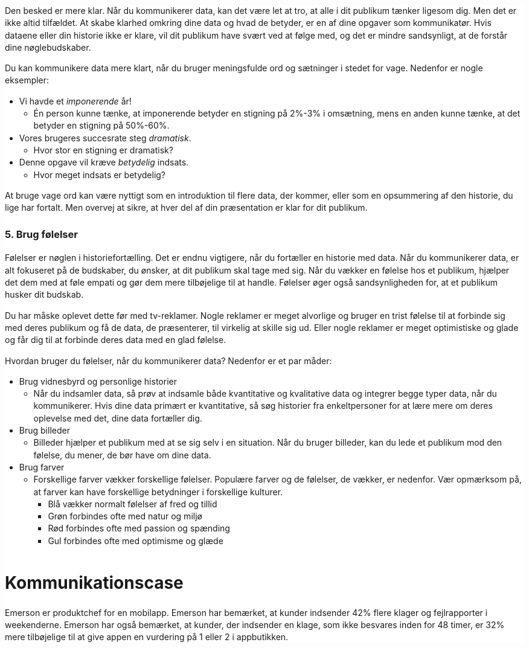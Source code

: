 Den besked er mere klar. Når du kommunikerer data, kan det være let at tro, at alle i dit publikum tænker ligesom dig. Men det er ikke altid tilfældet. At skabe klarhed omkring dine data og hvad de betyder, er en af dine opgaver som kommunikatør. Hvis dataene eller din historie ikke er klare, vil dit publikum have svært ved at følge med, og det er mindre sandsynligt, at de forstår dine nøglebudskaber.

Du kan kommunikere data mere klart, når du bruger meningsfulde ord og sætninger i stedet for vage. Nedenfor er nogle eksempler:

- Vi havde et *imponerende* år!
  - Én person kunne tænke, at imponerende betyder en stigning på 2%-3% i omsætning, mens en anden kunne tænke, at det betyder en stigning på 50%-60%.
- Vores brugeres succesrate steg *dramatisk*.
  - Hvor stor en stigning er dramatisk?
- Denne opgave vil kræve *betydelig* indsats.
  - Hvor meget indsats er betydelig?

At bruge vage ord kan være nyttigt som en introduktion til flere data, der kommer, eller som en opsummering af den historie, du lige har fortalt. Men overvej at sikre, at hver del af din præsentation er klar for dit publikum.

### 5. Brug følelser
Følelser er nøglen i historiefortælling. Det er endnu vigtigere, når du fortæller en historie med data. Når du kommunikerer data, er alt fokuseret på de budskaber, du ønsker, at dit publikum skal tage med sig. Når du vækker en følelse hos et publikum, hjælper det dem med at føle empati og gør dem mere tilbøjelige til at handle. Følelser øger også sandsynligheden for, at et publikum husker dit budskab.

Du har måske oplevet dette før med tv-reklamer. Nogle reklamer er meget alvorlige og bruger en trist følelse til at forbinde sig med deres publikum og få de data, de præsenterer, til virkelig at skille sig ud. Eller nogle reklamer er meget optimistiske og glade og får dig til at forbinde deres data med en glad følelse.

Hvordan bruger du følelser, når du kommunikerer data? Nedenfor er et par måder:

- Brug vidnesbyrd og personlige historier
  - Når du indsamler data, så prøv at indsamle både kvantitative og kvalitative data og integrer begge typer data, når du kommunikerer. Hvis dine data primært er kvantitative, så søg historier fra enkeltpersoner for at lære mere om deres oplevelse med det, dine data fortæller dig.
- Brug billeder
  - Billeder hjælper et publikum med at se sig selv i en situation. Når du bruger billeder, kan du lede et publikum mod den følelse, du mener, de bør have om dine data.
- Brug farver
  - Forskellige farver vækker forskellige følelser. Populære farver og de følelser, de vækker, er nedenfor. Vær opmærksom på, at farver kan have forskellige betydninger i forskellige kulturer.
    - Blå vækker normalt følelser af fred og tillid
    - Grøn forbindes ofte med natur og miljø
    - Rød forbindes ofte med passion og spænding
    - Gul forbindes ofte med optimisme og glæde

# Kommunikationscase
Emerson er produktchef for en mobilapp. Emerson har bemærket, at kunder indsender 42% flere klager og fejlrapporter i weekenderne. Emerson har også bemærket, at kunder, der indsender en klage, som ikke besvares inden for 48 timer, er 32% mere tilbøjelige til at give appen en vurdering på 1 eller 2 i appbutikken.

